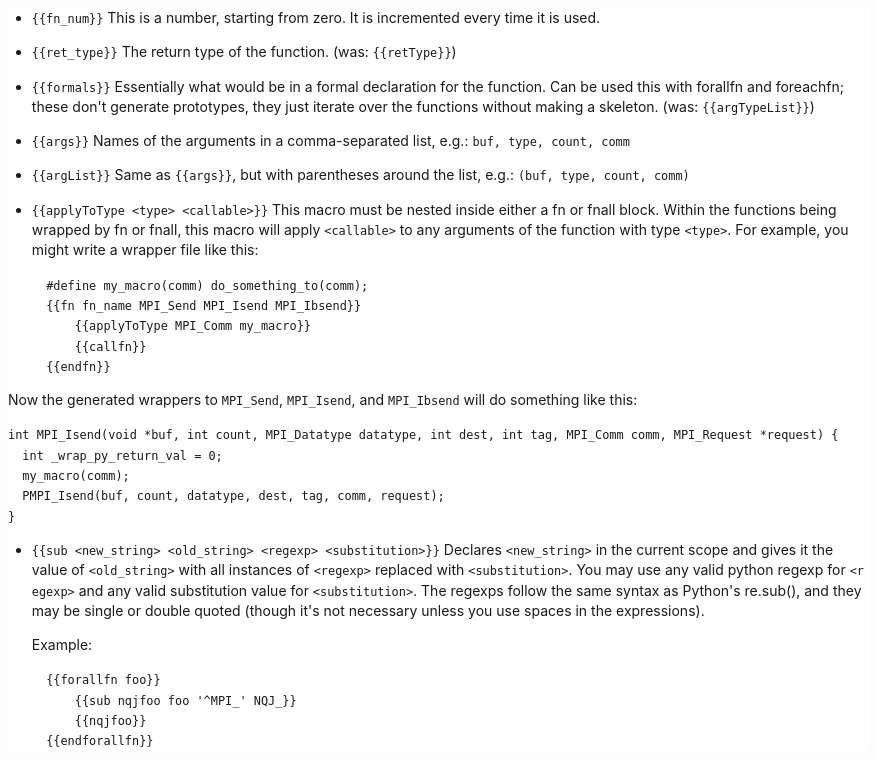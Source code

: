 * `{{fn_num}}`
	This is a number, starting from zero.  It is incremented every time
	it is used.

* `{{ret_type}}`
	The return type of the function. (was: `{{retType}}`)

* `{{formals}}`
	Essentially what would be in a formal declaration for the function.
	Can be used this with forallfn and foreachfn; these don't generate
	prototypes, they just iterate over the functions without making a
    skeleton.  (was: `{{argTypeList}}`)

* `{{args}}`
	Names of the arguments in a comma-separated list, e.g.:
    `buf, type, count, comm`

* `{{argList}}`
	Same as `{{args}}`, but with parentheses around the list, e.g.:
    `(buf, type, count, comm)`

* `{{applyToType <type> <callable>}}`
    This macro must be nested inside either a fn or fnall block.
    Within the functions being wrapped by fn or fnall, this macro will
    apply `<callable>` to any arguments of the function with type
    `<type>`.   For example, you might write a wrapper file like this:

        #define my_macro(comm) do_something_to(comm);
        {{fn fn_name MPI_Send MPI_Isend MPI_Ibsend}}
            {{applyToType MPI_Comm my_macro}}
            {{callfn}}
        {{endfn}}

Now the generated wrappers to `MPI_Send`, `MPI_Isend`, and `MPI_Ibsend` will do something like this:

    int MPI_Isend(void *buf, int count, MPI_Datatype datatype, int dest, int tag, MPI_Comm comm, MPI_Request *request) {
      int _wrap_py_return_val = 0;
      my_macro(comm);
      PMPI_Isend(buf, count, datatype, dest, tag, comm, request);
    }

* `{{sub <new_string> <old_string> <regexp> <substitution>}}`
    Declares `<new_string>` in the current scope and gives it the value
    of `<old_string>` with all instances of `<regexp>` replaced with
    `<substitution>`.  You may use any valid python regexp for `<regexp>`
    and any valid substitution value for `<substitution>`.  The regexps
    follow the same syntax as Python's re.sub(), and they may be single
    or double quoted (though it's not necessary unless you use spaces in
    the expressions).

    Example:

        {{forallfn foo}}
            {{sub nqjfoo foo '^MPI_' NQJ_}}
            {{nqjfoo}}
        {{endforallfn}}
